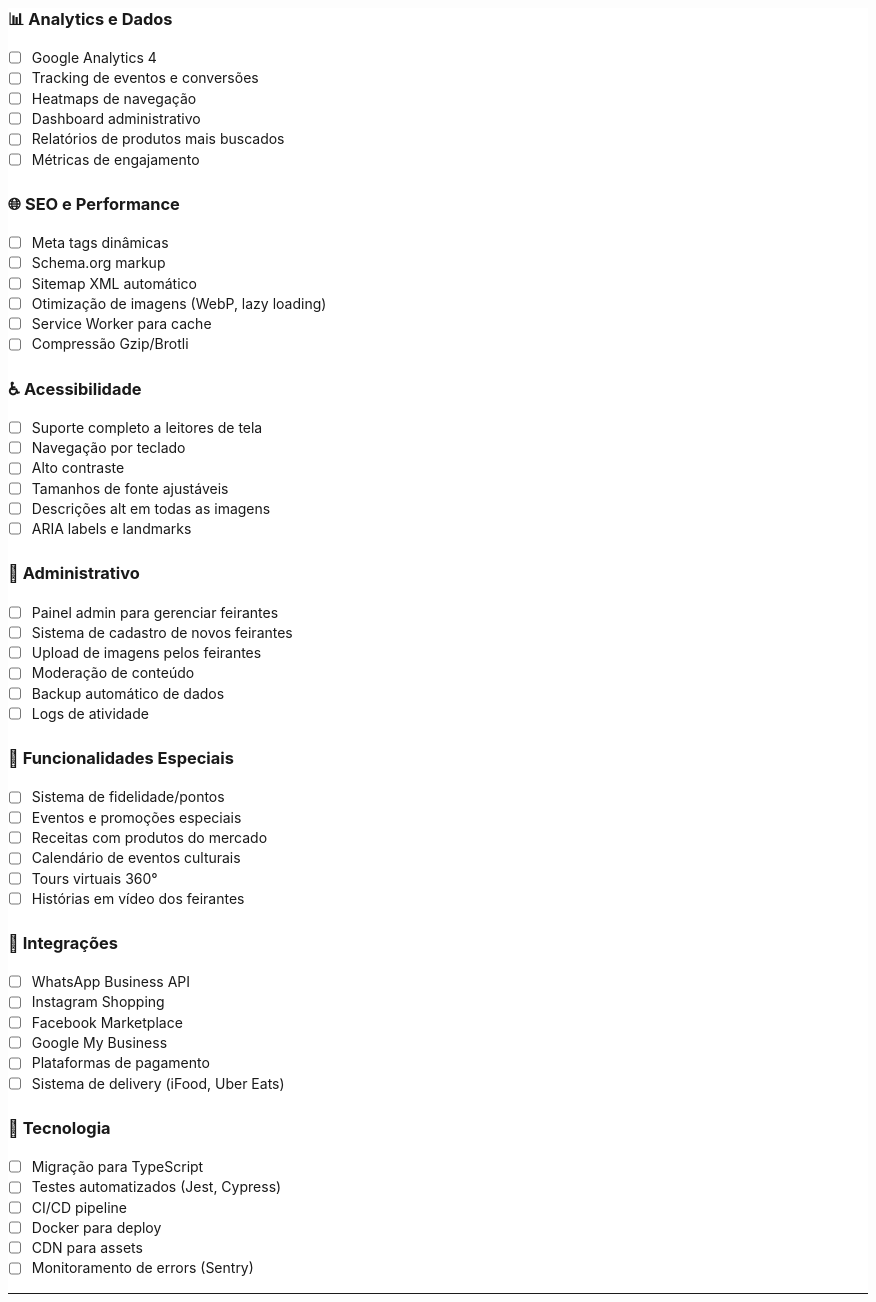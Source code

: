 ### 📊 **Analytics e Dados**
- [ ] Google Analytics 4
- [ ] Tracking de eventos e conversões
- [ ] Heatmaps de navegação
- [ ] Dashboard administrativo
- [ ] Relatórios de produtos mais buscados
- [ ] Métricas de engajamento

### 🌐 **SEO e Performance**
- [ ] Meta tags dinâmicas
- [ ] Schema.org markup
- [ ] Sitemap XML automático
- [ ] Otimização de imagens (WebP, lazy loading)
- [ ] Service Worker para cache
- [ ] Compressão Gzip/Brotli

### ♿ **Acessibilidade**
- [ ] Suporte completo a leitores de tela
- [ ] Navegação por teclado
- [ ] Alto contraste
- [ ] Tamanhos de fonte ajustáveis
- [ ] Descrições alt em todas as imagens
- [ ] ARIA labels e landmarks

### 🔧 **Administrativo**
- [ ] Painel admin para gerenciar feirantes
- [ ] Sistema de cadastro de novos feirantes
- [ ] Upload de imagens pelos feirantes
- [ ] Moderação de conteúdo
- [ ] Backup automático de dados
- [ ] Logs de atividade

### 🎯 **Funcionalidades Especiais**
- [ ] Sistema de fidelidade/pontos
- [ ] Eventos e promoções especiais
- [ ] Receitas com produtos do mercado
- [ ] Calendário de eventos culturais
- [ ] Tours virtuais 360°
- [ ] Histórias em vídeo dos feirantes

### 🔗 **Integrações**
- [ ] WhatsApp Business API
- [ ] Instagram Shopping
- [ ] Facebook Marketplace
- [ ] Google My Business
- [ ] Plataformas de pagamento
- [ ] Sistema de delivery (iFood, Uber Eats)

### 🚀 **Tecnologia**
- [ ] Migração para TypeScript
- [ ] Testes automatizados (Jest, Cypress)
- [ ] CI/CD pipeline
- [ ] Docker para deploy
- [ ] CDN para assets
- [ ] Monitoramento de errors (Sentry)

---
